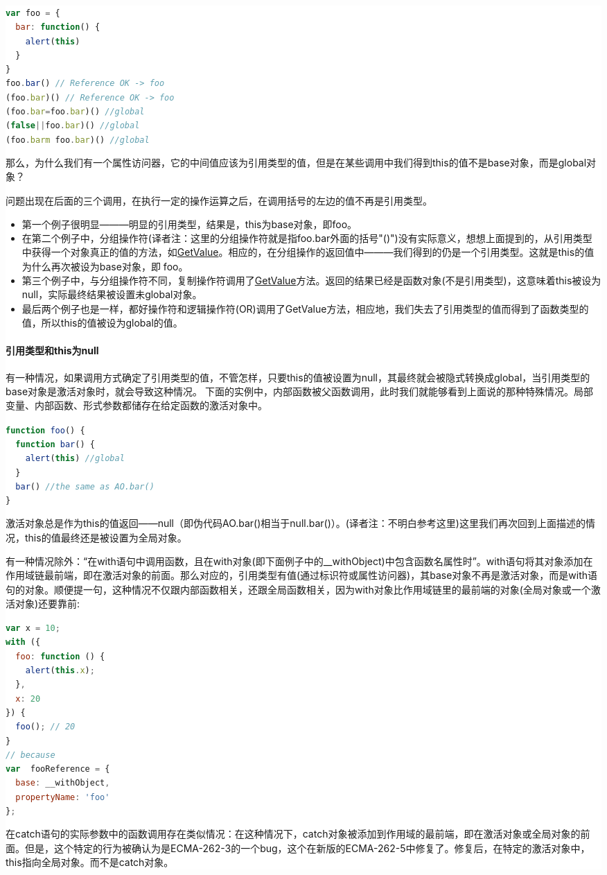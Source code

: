 ```js
var foo = {
  bar: function() {
    alert(this)
  }
}
foo.bar() // Reference OK -> foo
(foo.bar)() // Reference OK -> foo
(foo.bar=foo.bar)() //global
(false||foo.bar)() //global
(foo.barm foo.bar)() //global
```
那么，为什么我们有一个属性访问器，它的中间值应该为引用类型的值，但是在某些调用中我们得到this的值不是base对象，而是global对象？

问题出现在后面的三个调用，在执行一定的操作运算之后，在调用括号的左边的值不再是引用类型。

- 第一个例子很明显———明显的引用类型，结果是，this为base对象，即foo。
- 在第二个例子中，分组操作符(译者注：这里的分组操作符就是指foo.bar外面的括号"()")没有实际意义，想想上面提到的，从引用类型中获得一个对象真正的值的方法，如[GetValue](/docs/variable-object.md)。相应的，在分组操作的返回值中———我们得到的仍是一个引用类型。这就是this的值为什么再次被设为base对象，即 foo。
- 第三个例子中，与分组操作符不同，复制操作符调用了[GetValue](/docs/variable-object.md)方法。返回的结果已经是函数对象(不是引用类型)，这意味着this被设为null，实际最终结果被设置未global对象。
- 最后两个例子也是一样，都好操作符和逻辑操作符(OR)调用了GetValue方法，相应地，我们失去了引用类型的值而得到了函数类型的值，所以this的值被设为global的值。

#### 引用类型和this为null

有一种情况，如果调用方式确定了引用类型的值，不管怎样，只要this的值被设置为null，其最终就会被隐式转换成global，当引用类型的base对象是激活对象时，就会导致这种情况。
下面的实例中，内部函数被父函数调用，此时我们就能够看到上面说的那种特殊情况。局部变量、内部函数、形式参数都储存在给定函数的激活对象中。
```js
function foo() {
  function bar() {
    alert(this) //global
  }
  bar() //the same as AO.bar()
}
```
激活对象总是作为this的值返回——null（即伪代码AO.bar()相当于null.bar()）。(译者注：不明白参考这里)这里我们再次回到上面描述的情况，this的值最终还是被设置为全局对象。

有一种情况除外：“在with语句中调用函数，且在with对象(即下面例子中的__withObject)中包含函数名属性时”。with语句将其对象添加在作用域链最前端，即在激活对象的前面。那么对应的，引用类型有值(通过标识符或属性访问器)，其base对象不再是激活对象，而是with语句的对象。顺便提一句，这种情况不仅跟内部函数相关，还跟全局函数相关，因为with对象比作用域链里的最前端的对象(全局对象或一个激活对象)还要靠前:

```js
var x = 10;
with ({
  foo: function () {
    alert(this.x);
  },
  x: 20
}) {
  foo(); // 20
}
// because
var  fooReference = {
  base: __withObject,
  propertyName: 'foo'
};
```
在catch语句的实际参数中的函数调用存在类似情况：在这种情况下，catch对象被添加到作用域的最前端，即在激活对象或全局对象的前面。但是，这个特定的行为被确认为是ECMA-262-3的一个bug，这个在新版的ECMA-262-5中修复了。修复后，在特定的激活对象中，this指向全局对象。而不是catch对象。
